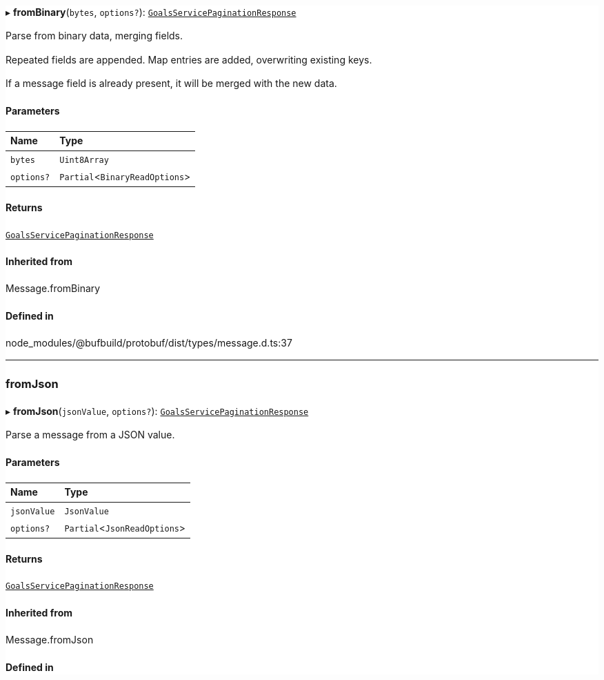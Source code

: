 ▸ **fromBinary**(`bytes`, `options?`): [`GoalsServicePaginationResponse`](GoalsServicePaginationResponse.md)

Parse from binary data, merging fields.

Repeated fields are appended. Map entries are added, overwriting
existing keys.

If a message field is already present, it will be merged with the
new data.

#### Parameters

| Name | Type |
| :------ | :------ |
| `bytes` | `Uint8Array` |
| `options?` | `Partial`<`BinaryReadOptions`\> |

#### Returns

[`GoalsServicePaginationResponse`](GoalsServicePaginationResponse.md)

#### Inherited from

Message.fromBinary

#### Defined in

node_modules/@bufbuild/protobuf/dist/types/message.d.ts:37

___

### fromJson

▸ **fromJson**(`jsonValue`, `options?`): [`GoalsServicePaginationResponse`](GoalsServicePaginationResponse.md)

Parse a message from a JSON value.

#### Parameters

| Name | Type |
| :------ | :------ |
| `jsonValue` | `JsonValue` |
| `options?` | `Partial`<`JsonReadOptions`\> |

#### Returns

[`GoalsServicePaginationResponse`](GoalsServicePaginationResponse.md)

#### Inherited from

Message.fromJson

#### Defined in

